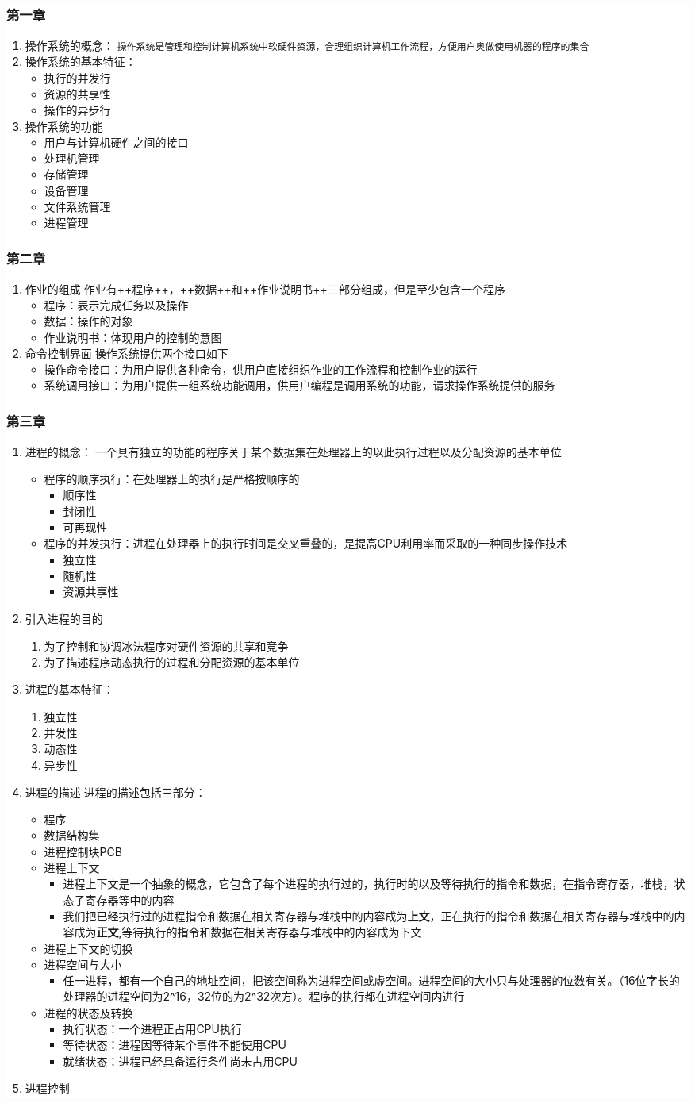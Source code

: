 ### 第一章
1. 操作系统的概念：
`操作系统是管理和控制计算机系统中软硬件资源，合理组织计算机工作流程，方便用户奥做使用机器的程序的集合`
2. 操作系统的基本特征：
	* 执行的并发行
	* 资源的共享性
	* 操作的异步行
3. 操作系统的功能
	* 用户与计算机硬件之间的接口
	* 处理机管理
	* 存储管理
	* 设备管理
	* 文件系统管理
	* 进程管理

### 第二章
1. 作业的组成
作业有++程序++，++数据++和++作业说明书++三部分组成，但是至少包含一个程序
	* 程序：表示完成任务以及操作
	* 数据：操作的对象
	* 作业说明书：体现用户的控制的意图
2. 命令控制界面
操作系统提供两个接口如下
	* 操作命令接口：为用户提供各种命令，供用户直接组织作业的工作流程和控制作业的运行
	* 系统调用接口：为用户提供一组系统功能调用，供用户编程是调用系统的功能，请求操作系统提供的服务

### 第三章
1. 进程的概念：
一个具有独立的功能的程序关于某个数据集在处理器上的以此执行过程以及分配资源的基本单位

	* 程序的顺序执行：在处理器上的执行是严格按顺序的
		* 顺序性
		* 封闭性
		* 可再现性
	* 程序的并发执行：进程在处理器上的执行时间是交叉重叠的，是提高CPU利用率而采取的一种同步操作技术
		* 独立性
		* 随机性
		* 资源共享性
2. 引入进程的目的
	1. 为了控制和协调冰法程序对硬件资源的共享和竞争
	2. 为了描述程序动态执行的过程和分配资源的基本单位
3. 进程的基本特征：
	1. 独立性
	2. 并发性
	3. 动态性
	4. 异步性
4. 进程的描述
进程的描述包括三部分：
	* 程序
	* 数据结构集
	* 进程控制块PCB
	* 进程上下文
		* 进程上下文是一个抽象的概念，它包含了每个进程的执行过的，执行时的以及等待执行的指令和数据，在指令寄存器，堆栈，状态子寄存器等中的内容
		* 我们把已经执行过的进程指令和数据在相关寄存器与堆栈中的内容成为**上文**，正在执行的指令和数据在相关寄存器与堆栈中的内容成为**正文**,等待执行的指令和数据在相关寄存器与堆栈中的内容成为下文
	* 进程上下文的切换
	* 进程空间与大小
		* 任一进程，都有一个自己的地址空间，把该空间称为进程空间或虚空间。进程空间的大小只与处理器的位数有关。（16位字长的处理器的进程空间为2^16，32位的为2^32次方）。程序的执行都在进程空间内进行
	* 进程的状态及转换
		* 执行状态：一个进程正占用CPU执行
		* 等待状态：进程因等待某个事件不能使用CPU
		* 就绪状态：进程已经具备运行条件尚未占用CPU
5. 进程控制